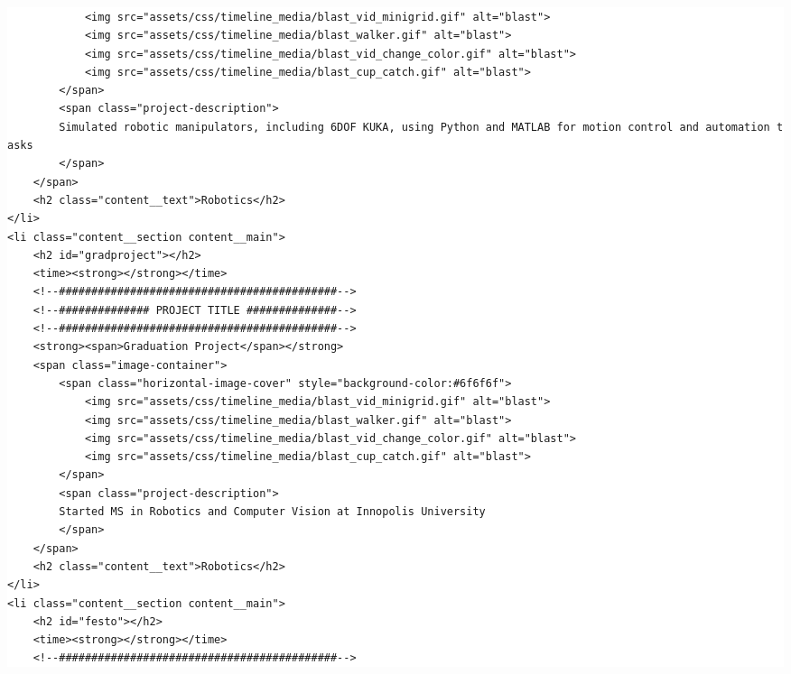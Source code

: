                 <img src="assets/css/timeline_media/blast_vid_minigrid.gif" alt="blast">
                <img src="assets/css/timeline_media/blast_walker.gif" alt="blast">
                <img src="assets/css/timeline_media/blast_vid_change_color.gif" alt="blast">
                <img src="assets/css/timeline_media/blast_cup_catch.gif" alt="blast">
            </span>
            <span class="project-description">
            Simulated robotic manipulators, including 6DOF KUKA, using Python and MATLAB for motion control and automation tasks
            </span>
        </span>
		<h2 class="content__text">Robotics</h2>
	</li>
	<li class="content__section content__main">
		<h2 id="gradproject"></h2>
		<time><strong></strong></time>
        <!--###########################################-->
        <!--############## PROJECT TITLE ##############-->
        <!--###########################################-->
        <strong><span>Graduation Project</span></strong>
        <span class="image-container">
            <span class="horizontal-image-cover" style="background-color:#6f6f6f">
                <img src="assets/css/timeline_media/blast_vid_minigrid.gif" alt="blast">
                <img src="assets/css/timeline_media/blast_walker.gif" alt="blast">
                <img src="assets/css/timeline_media/blast_vid_change_color.gif" alt="blast">
                <img src="assets/css/timeline_media/blast_cup_catch.gif" alt="blast">
            </span>
            <span class="project-description">
            Started MS in Robotics and Computer Vision at Innopolis University
            </span>
        </span>
		<h2 class="content__text">Robotics</h2>
	</li>
	<li class="content__section content__main">
		<h2 id="festo"></h2>
		<time><strong></strong></time>
        <!--###########################################-->